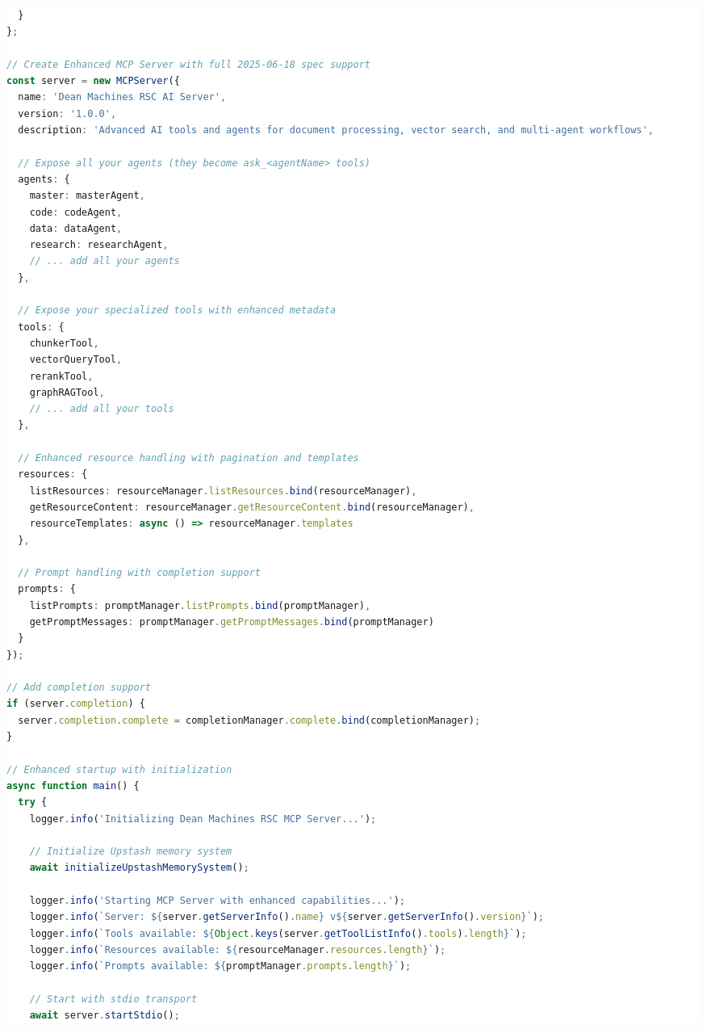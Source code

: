 ```typescript
  }
};

// Create Enhanced MCP Server with full 2025-06-18 spec support
const server = new MCPServer({
  name: 'Dean Machines RSC AI Server',
  version: '1.0.0',
  description: 'Advanced AI tools and agents for document processing, vector search, and multi-agent workflows',

  // Expose all your agents (they become ask_<agentName> tools)
  agents: {
    master: masterAgent,
    code: codeAgent,
    data: dataAgent,
    research: researchAgent,
    // ... add all your agents
  },

  // Expose your specialized tools with enhanced metadata
  tools: {
    chunkerTool,
    vectorQueryTool,
    rerankTool,
    graphRAGTool,
    // ... add all your tools
  },

  // Enhanced resource handling with pagination and templates
  resources: {
    listResources: resourceManager.listResources.bind(resourceManager),
    getResourceContent: resourceManager.getResourceContent.bind(resourceManager),
    resourceTemplates: async () => resourceManager.templates
  },

  // Prompt handling with completion support
  prompts: {
    listPrompts: promptManager.listPrompts.bind(promptManager),
    getPromptMessages: promptManager.getPromptMessages.bind(promptManager)
  }
});

// Add completion support
if (server.completion) {
  server.completion.complete = completionManager.complete.bind(completionManager);
}

// Enhanced startup with initialization
async function main() {
  try {
    logger.info('Initializing Dean Machines RSC MCP Server...');

    // Initialize Upstash memory system
    await initializeUpstashMemorySystem();

    logger.info('Starting MCP Server with enhanced capabilities...');
    logger.info(`Server: ${server.getServerInfo().name} v${server.getServerInfo().version}`);
    logger.info(`Tools available: ${Object.keys(server.getToolListInfo().tools).length}`);
    logger.info(`Resources available: ${resourceManager.resources.length}`);
    logger.info(`Prompts available: ${promptManager.prompts.length}`);

    // Start with stdio transport
    await server.startStdio();
```